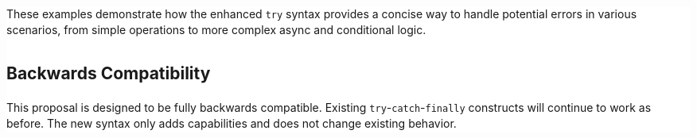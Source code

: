 These examples demonstrate how the enhanced `try` syntax provides a concise way to handle potential errors in various scenarios, from simple operations to more complex async and conditional logic.

## Backwards Compatibility

This proposal is designed to be fully backwards compatible. Existing `try`-`catch`-`finally` constructs will continue to work as before. The new syntax only adds capabilities and does not change existing behavior.
